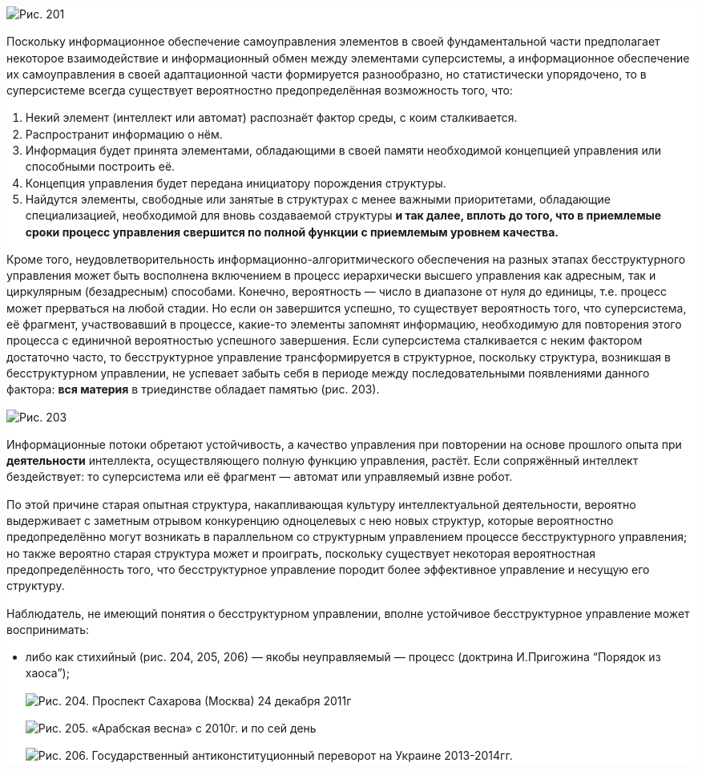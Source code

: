![Рис. 201](201.png)

Поскольку информационное обеспечение самоуправления элементов в своей фундаментальной части предполагает некоторое взаимодействие и информационный обмен между элементами суперсистемы, а информационное обеспечение их самоуправления в своей адаптационной части формируется разнообразно, но статистически упорядочено, то в суперсистеме всегда существует вероятностно предопределённая возможность того, что:

1. Некий элемент (интеллект или автомат) распознаёт фактор среды, с коим сталкивается.
2. Распространит информацию о нём.
3. Информация будет принята элементами, обладающими в своей памяти необходимой концепцией управления или способными построить её.
4. Концепция управления будет передана инициатору порождения структуры.
5. Найдутся элементы, свободные или занятые в структурах с менее важными приоритетами, обладающие специализацией, необходимой для вновь создаваемой структуры **и так далее, вплоть до того, что в приемлемые сроки процесс управления свершится по полной функции с приемлемым уровнем качества.**


Кроме того, неудовлетворительность информационно-алгоритмического обеспечения на разных этапах бесструктурного управления может быть восполнена включением в процесс иерархически высшего управления как адресным, так и циркулярным (безадресным) способами. Конечно, вероятность — число в диапазоне от нуля до единицы, т.е. процесс может прерваться на любой стадии. Но если он завершится успешно, то существует вероятность того, что суперсистема, её фрагмент, участвовавший в процессе, какие-то элементы запомнят информацию, необходимую для повторения этого процесса с единичной вероятностью успешного завершения. Если суперсистема сталкивается с неким фактором достаточно часто, то бесструктурное управление трансформируется в структурное, поскольку структура, возникшая в бесструктурном управлении, не успевает забыть себя в периоде между последовательными появлениями данного фактора: **вся материя** в триединстве обладает памятью  (рис. 203). 

![Рис. 203](203.png)

Информационные потоки обретают устойчивость, а качество управления при повторении на основе прошлого опыта при **деятельности** интеллекта, осуществляющего полную функцию управления, растёт. Если сопряжённый интеллект бездействует: то суперсистема или её фрагмент — автомат или управляемый извне робот.

По этой причине старая опытная структура, накапливающая культуру интеллектуальной деятельности, вероятно выдерживает с заметным отрывом конкуренцию одноцелевых с нею новых структур, которые вероятностно предопределённо могут возникать в параллельном со структурным управлением процессе бесструктурного управления; но также вероятно старая структура может и проиграть, поскольку существует некоторая вероятностная предопределённость того, что бесструктурное управление породит более эффективное управление и несущую его структуру.

Наблюдатель, не имеющий понятия о бесструктурном управлении, вполне устойчивое бесструктурное управление может воспринимать: 
- либо как стихийный (рис. 204, 205, 206) — якобы неуправляемый — процесс (доктрина И.Пригожина “Порядок из хаоса”);  

	![Рис. 204. Проспект Сахарова (Москва) 24 декабря 2011г](204.png)  

	![Рис. 205. «Арабская весна» с 2010г. и по сей день](205.png)  

	![Рис. 206. Государственный антиконституционный переворот на Украине 2013-2014гг.](206.png) 
